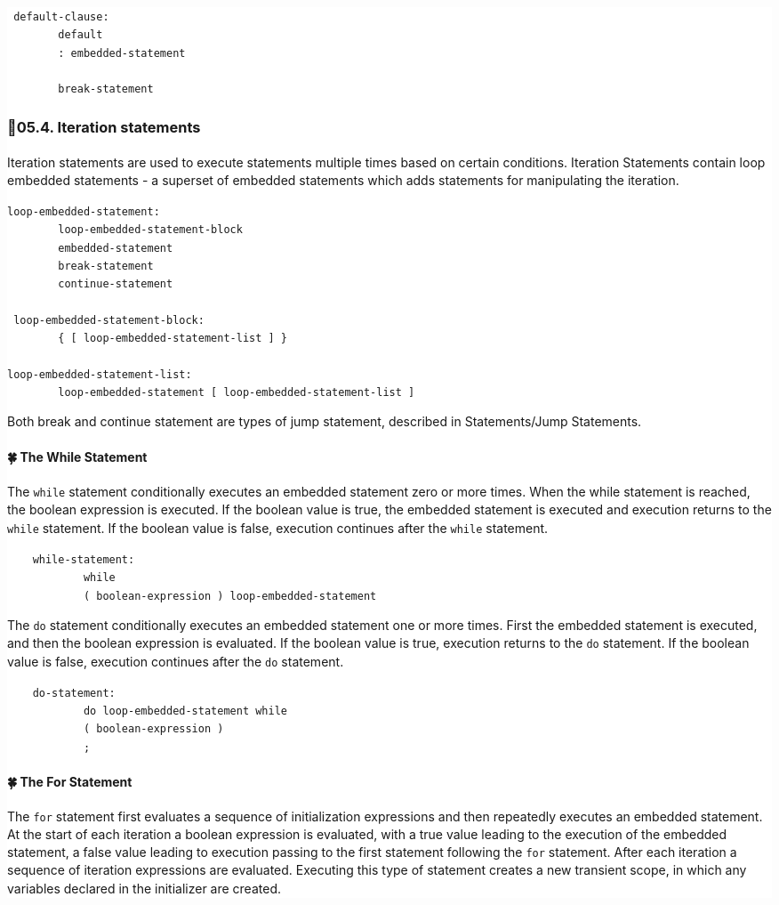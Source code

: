      default-clause:
            default
            : embedded-statement
            
            break-statement

### 🐣05.4. Iteration statements

Iteration statements are used to execute statements multiple times based on certain conditions. Iteration Statements contain loop embedded statements - a superset of embedded statements which adds statements for manipulating the iteration. 

    loop-embedded-statement:
            loop-embedded-statement-block
            embedded-statement
            break-statement
            continue-statement

     loop-embedded-statement-block:
            { [ loop-embedded-statement-list ] }
            
    loop-embedded-statement-list:
            loop-embedded-statement [ loop-embedded-statement-list ]

Both break and continue statement are types of jump statement, described in
Statements/Jump Statements. 

#### 🍀 The While Statement

The `while` statement conditionally executes an embedded statement zero or more times. When the while statement is reached, the boolean expression is executed. If the boolean value is true, the embedded statement is executed and execution returns to the `while` statement. If the boolean value is false, execution continues after the `while` statement. 

        while-statement:
                while
                ( boolean-expression ) loop-embedded-statement
            

The `do` statement conditionally executes an embedded statement one or more times. First the embedded statement is executed, and then the boolean expression is evaluated. If the boolean value is true, execution returns to the `do` statement. If the boolean value is false, execution continues after the `do` statement. 

        do-statement:
                do loop-embedded-statement while
                ( boolean-expression )
                ;
            

#### 🍀 The For Statement

The `for` statement first evaluates a sequence of initialization expressions and then repeatedly executes an embedded statement. At the start of each iteration a boolean expression is evaluated, with a true value leading to the execution of the embedded statement, a false value leading to execution passing to the first statement following the `for` statement. After each iteration a sequence of iteration expressions are evaluated. Executing this type of statement creates a new transient scope, in which any variables declared in the initializer are created. 

